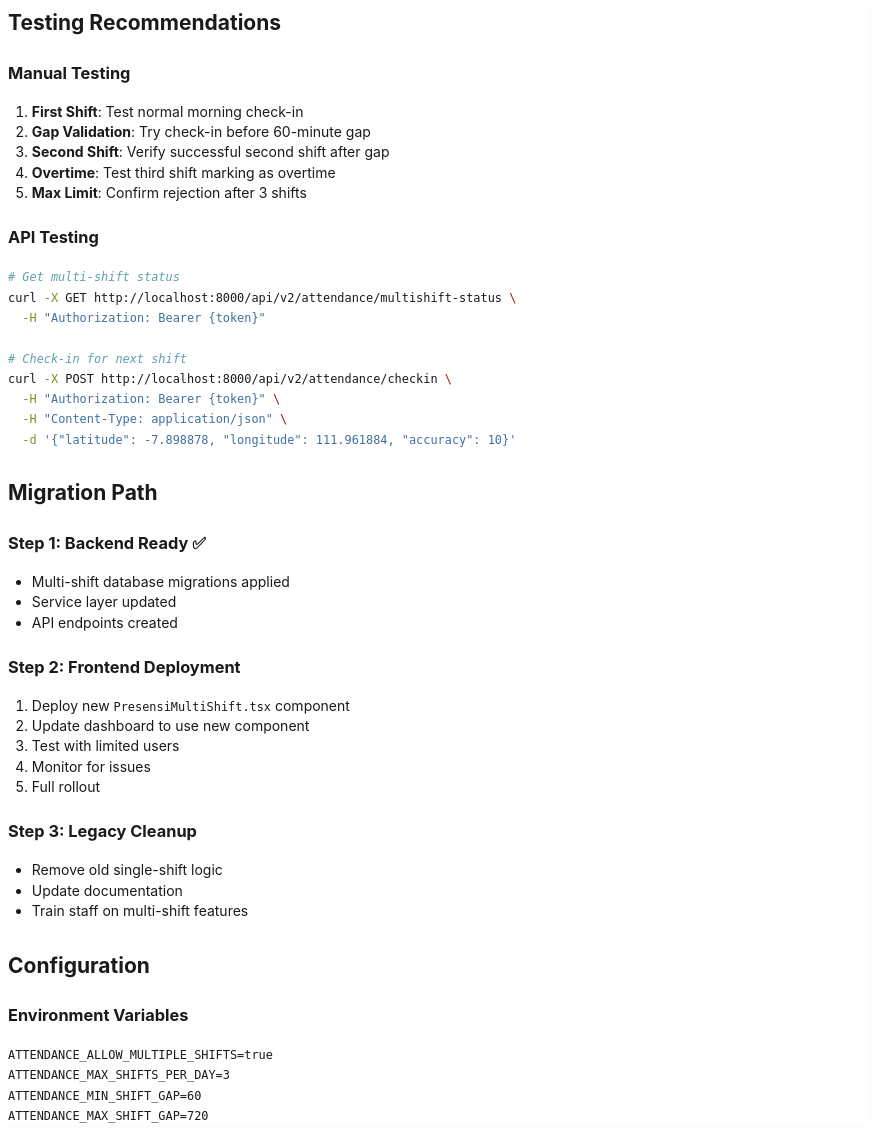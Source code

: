 ## Testing Recommendations

### Manual Testing
1. **First Shift**: Test normal morning check-in
2. **Gap Validation**: Try check-in before 60-minute gap
3. **Second Shift**: Verify successful second shift after gap
4. **Overtime**: Test third shift marking as overtime
5. **Max Limit**: Confirm rejection after 3 shifts

### API Testing
```bash
# Get multi-shift status
curl -X GET http://localhost:8000/api/v2/attendance/multishift-status \
  -H "Authorization: Bearer {token}"

# Check-in for next shift
curl -X POST http://localhost:8000/api/v2/attendance/checkin \
  -H "Authorization: Bearer {token}" \
  -H "Content-Type: application/json" \
  -d '{"latitude": -7.898878, "longitude": 111.961884, "accuracy": 10}'
```

## Migration Path

### Step 1: Backend Ready ✅
- Multi-shift database migrations applied
- Service layer updated
- API endpoints created

### Step 2: Frontend Deployment
1. Deploy new `PresensiMultiShift.tsx` component
2. Update dashboard to use new component
3. Test with limited users
4. Monitor for issues
5. Full rollout

### Step 3: Legacy Cleanup
- Remove old single-shift logic
- Update documentation
- Train staff on multi-shift features

## Configuration

### Environment Variables
```env
ATTENDANCE_ALLOW_MULTIPLE_SHIFTS=true
ATTENDANCE_MAX_SHIFTS_PER_DAY=3
ATTENDANCE_MIN_SHIFT_GAP=60
ATTENDANCE_MAX_SHIFT_GAP=720
```
